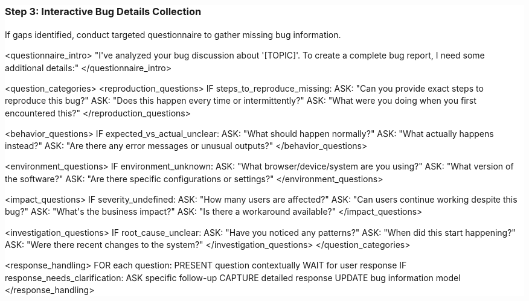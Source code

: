 </step>

<step number="3" name="interactive_questionnaire">

### Step 3: Interactive Bug Details Collection

If gaps identified, conduct targeted questionnaire to gather missing bug information.

<questionnaire_intro>
  "I've analyzed your bug discussion about '[TOPIC]'.
  To create a complete bug report, I need some additional details:"
</questionnaire_intro>

<question_categories>
  <reproduction_questions>
    IF steps_to_reproduce_missing:
      ASK: "Can you provide exact steps to reproduce this bug?"
      ASK: "Does this happen every time or intermittently?"
      ASK: "What were you doing when you first encountered this?"
  </reproduction_questions>
  
  <behavior_questions>
    IF expected_vs_actual_unclear:
      ASK: "What should happen normally?"
      ASK: "What actually happens instead?"
      ASK: "Are there any error messages or unusual outputs?"
  </behavior_questions>
  
  <environment_questions>
    IF environment_unknown:
      ASK: "What browser/device/system are you using?"
      ASK: "What version of the software?"
      ASK: "Are there specific configurations or settings?"
  </environment_questions>
  
  <impact_questions>
    IF severity_undefined:
      ASK: "How many users are affected?"
      ASK: "Can users continue working despite this bug?"
      ASK: "What's the business impact?"
      ASK: "Is there a workaround available?"
  </impact_questions>
  
  <investigation_questions>
    IF root_cause_unclear:
      ASK: "Have you noticed any patterns?"
      ASK: "When did this start happening?"
      ASK: "Were there recent changes to the system?"
  </investigation_questions>
</question_categories>

<response_handling>
  FOR each question:
    PRESENT question contextually
    WAIT for user response
    IF response_needs_clarification:
      ASK specific follow-up
    CAPTURE detailed response
    UPDATE bug information model
</response_handling>
